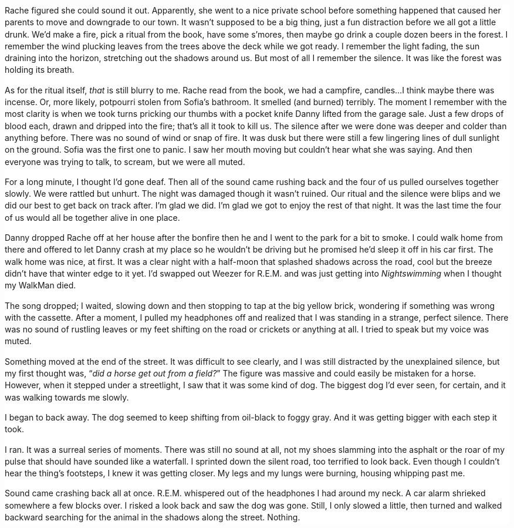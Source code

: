 Rache figured she could sound it out. Apparently, she went to a nice private school before something happened that caused her parents to move and downgrade to our town. It wasn’t supposed to be a big thing, just a fun distraction before we all got a little drunk. We’d make a fire, pick a ritual from the book, have some s’mores, then maybe go drink a couple dozen beers in the forest. I remember the wind plucking leaves from the trees above the deck while we got ready. I remember the light fading, the sun draining into the horizon, stretching out the shadows around us. But most of all I remember the silence. It was like the forest was holding its breath.

As for the ritual itself, *that* is still blurry to me. Rache read from the book, we had a campfire, candles…I think maybe there was incense. Or, more likely, potpourri stolen from Sofia’s bathroom. It smelled (and burned) terribly. The moment I remember with the most clarity is when we took turns pricking our thumbs with a pocket knife Danny lifted from the garage sale. Just a few drops of blood each, drawn and dripped into the fire; that’s all it took to kill us. The silence after we were done was deeper and colder than anything before. There was no sound of wind or snap of fire. It was dusk but there were still a few lingering lines of dull sunlight on the ground. Sofia was the first one to panic. I saw her mouth moving but couldn’t hear what she was saying. And then everyone was trying to talk, to scream, but we were all muted. 

For a long minute, I thought I’d gone deaf. Then all of the sound came rushing back and the four of us pulled ourselves together slowly. We were rattled but unhurt. The night was damaged though it wasn’t ruined. Our ritual and the silence were blips and we did our best to get back on track after. I’m glad we did. I’m glad we got to enjoy the rest of that night. It was the last time the four of us would all be together alive in one place.

Danny dropped Rache off at her house after the bonfire then he and I went to the park for a bit to smoke. I could walk home from there and offered to let Danny crash at my place so he wouldn’t be driving but he promised he’d sleep it off in his car first. The walk home was nice, at first. It was a clear night with a half-moon that splashed shadows across the road, cool but the breeze didn’t have that winter edge to it yet. I’d swapped out Weezer for R.E.M. and was just getting into *Nightswimming* when I thought my WalkMan died. 

The song dropped; I waited, slowing down and then stopping to tap at the big yellow brick, wondering if something was wrong with the cassette. After a moment, I pulled my headphones off and realized that I was standing in a strange, perfect silence. There was no sound of rustling leaves or my feet shifting on the road or crickets or anything at all. I tried to speak but my voice was muted. 

Something moved at the end of the street. It was difficult to see clearly, and I was still distracted by the unexplained silence, but my first thought was, “*did a horse get out from a field?*” The figure was massive and could easily be mistaken for a horse. However, when it stepped under a streetlight, I saw that it was some kind of dog. The biggest dog I’d ever seen, for certain, and it was walking towards me slowly. 

I began to back away. The dog seemed to keep shifting from oil-black to foggy gray. And it was getting bigger with each step it took. 

I ran. It was a surreal series of moments. There was still no sound at all, not my shoes slamming into the asphalt or the roar of my pulse that should have sounded like a waterfall. I sprinted down the silent road, too terrified to look back. Even though I couldn’t hear the thing’s footsteps, I knew it was getting closer. My legs and my lungs were burning, housing whipping past me. 

Sound came crashing back all at once. R.E.M. whispered out of the headphones I had around my neck. A car alarm shrieked somewhere a few blocks over. I risked a look back and saw the dog was gone. Still, I only slowed a little, then turned and walked backward searching for the animal in the shadows along the street. Nothing. 

